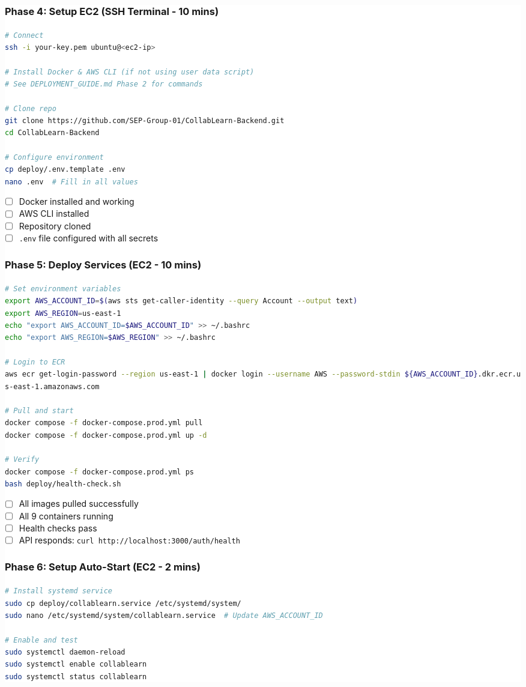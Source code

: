 ### Phase 4: Setup EC2 (SSH Terminal - 10 mins)

```bash
# Connect
ssh -i your-key.pem ubuntu@<ec2-ip>

# Install Docker & AWS CLI (if not using user data script)
# See DEPLOYMENT_GUIDE.md Phase 2 for commands

# Clone repo
git clone https://github.com/SEP-Group-01/CollabLearn-Backend.git
cd CollabLearn-Backend

# Configure environment
cp deploy/.env.template .env
nano .env  # Fill in all values
```

- [ ] Docker installed and working
- [ ] AWS CLI installed
- [ ] Repository cloned
- [ ] `.env` file configured with all secrets

### Phase 5: Deploy Services (EC2 - 10 mins)

```bash
# Set environment variables
export AWS_ACCOUNT_ID=$(aws sts get-caller-identity --query Account --output text)
export AWS_REGION=us-east-1
echo "export AWS_ACCOUNT_ID=$AWS_ACCOUNT_ID" >> ~/.bashrc
echo "export AWS_REGION=$AWS_REGION" >> ~/.bashrc

# Login to ECR
aws ecr get-login-password --region us-east-1 | docker login --username AWS --password-stdin ${AWS_ACCOUNT_ID}.dkr.ecr.us-east-1.amazonaws.com

# Pull and start
docker compose -f docker-compose.prod.yml pull
docker compose -f docker-compose.prod.yml up -d

# Verify
docker compose -f docker-compose.prod.yml ps
bash deploy/health-check.sh
```

- [ ] All images pulled successfully
- [ ] All 9 containers running
- [ ] Health checks pass
- [ ] API responds: `curl http://localhost:3000/auth/health`

### Phase 6: Setup Auto-Start (EC2 - 2 mins)

```bash
# Install systemd service
sudo cp deploy/collablearn.service /etc/systemd/system/
sudo nano /etc/systemd/system/collablearn.service  # Update AWS_ACCOUNT_ID

# Enable and test
sudo systemctl daemon-reload
sudo systemctl enable collablearn
sudo systemctl status collablearn
```
